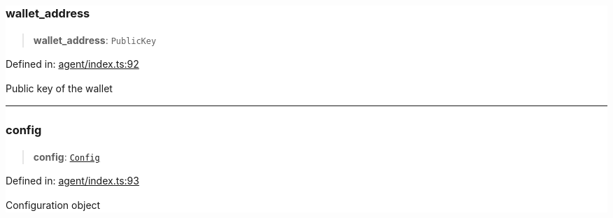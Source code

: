 ### wallet\_address

> **wallet\_address**: `PublicKey`

Defined in: [agent/index.ts:92](https://github.com/sendaifun/solana-agent-kit/blob/6acfa958180602da3c2d2ac883bf660ca90dba2f/src/agent/index.ts#L92)

Public key of the wallet

***

### config

> **config**: [`Config`](../interfaces/Config.md)

Defined in: [agent/index.ts:93](https://github.com/sendaifun/solana-agent-kit/blob/6acfa958180602da3c2d2ac883bf660ca90dba2f/src/agent/index.ts#L93)

Configuration object
